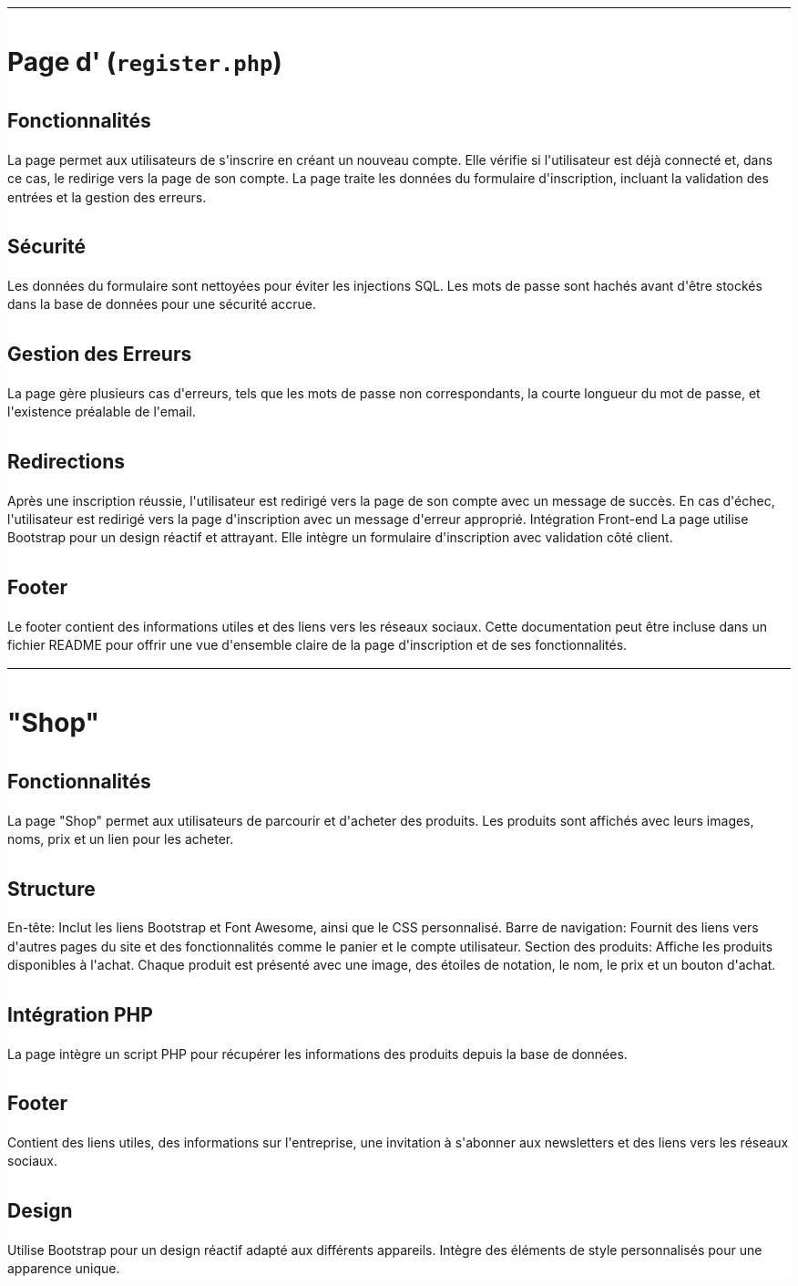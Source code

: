 -------------------------------------------------------------------------------------

# Page d' (`register.php`)
## Fonctionnalités
La page permet aux utilisateurs de s'inscrire en créant un nouveau compte.
Elle vérifie si l'utilisateur est déjà connecté et, dans ce cas, le redirige vers la page de son compte.
La page traite les données du formulaire d'inscription, incluant la validation des entrées et la gestion des erreurs.
## Sécurité
Les données du formulaire sont nettoyées pour éviter les injections SQL.
Les mots de passe sont hachés avant d'être stockés dans la base de données pour une sécurité accrue.
## Gestion des Erreurs
La page gère plusieurs cas d'erreurs, tels que les mots de passe non correspondants, la courte longueur du mot de passe, et l'existence préalable de l'email.
## Redirections
Après une inscription réussie, l'utilisateur est redirigé vers la page de son compte avec un message de succès.
En cas d'échec, l'utilisateur est redirigé vers la page d'inscription avec un message d'erreur approprié.
Intégration Front-end
La page utilise Bootstrap pour un design réactif et attrayant.
Elle intègre un formulaire d'inscription avec validation côté client.
## Footer
Le footer contient des informations utiles et des liens vers les réseaux sociaux.
Cette documentation peut être incluse dans un fichier README pour offrir une vue d'ensemble claire de la page d'inscription et de ses fonctionnalités.

-----------------------------------------------------------------------------------------

# "Shop"
## Fonctionnalités
La page "Shop" permet aux utilisateurs de parcourir et d'acheter des produits.
Les produits sont affichés avec leurs images, noms, prix et un lien pour les acheter.
## Structure
En-tête: Inclut les liens Bootstrap et Font Awesome, ainsi que le CSS personnalisé.
Barre de navigation: Fournit des liens vers d'autres pages du site et des fonctionnalités comme le panier et le compte utilisateur.
Section des produits: Affiche les produits disponibles à l'achat. Chaque produit est présenté avec une image, des étoiles de notation, le nom, le prix et un bouton d'achat.
## Intégration PHP
La page intègre un script PHP pour récupérer les informations des produits depuis la base de données.
## Footer
Contient des liens utiles, des informations sur l'entreprise, une invitation à s'abonner aux newsletters et des liens vers les réseaux sociaux.
## Design
Utilise Bootstrap pour un design réactif adapté aux différents appareils.
Intègre des éléments de style personnalisés pour une apparence unique.
